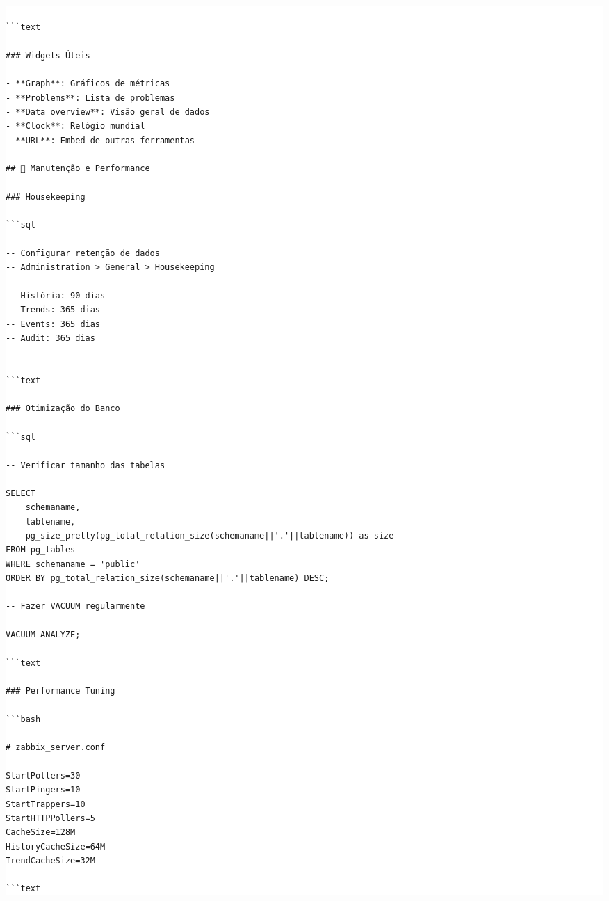 ```text

```text

### Widgets Úteis

- **Graph**: Gráficos de métricas
- **Problems**: Lista de problemas
- **Data overview**: Visão geral de dados
- **Clock**: Relógio mundial
- **URL**: Embed de outras ferramentas

## 🔧 Manutenção e Performance

### Housekeeping

```sql

-- Configurar retenção de dados
-- Administration > General > Housekeeping

-- História: 90 dias
-- Trends: 365 dias
-- Events: 365 dias
-- Audit: 365 dias


```text

### Otimização do Banco

```sql

-- Verificar tamanho das tabelas

SELECT 
    schemaname,
    tablename,
    pg_size_pretty(pg_total_relation_size(schemaname||'.'||tablename)) as size
FROM pg_tables 
WHERE schemaname = 'public' 
ORDER BY pg_total_relation_size(schemaname||'.'||tablename) DESC;

-- Fazer VACUUM regularmente

VACUUM ANALYZE;

```text

### Performance Tuning

```bash

# zabbix_server.conf

StartPollers=30
StartPingers=10
StartTrappers=10
StartHTTPPollers=5
CacheSize=128M
HistoryCacheSize=64M
TrendCacheSize=32M

```text

```